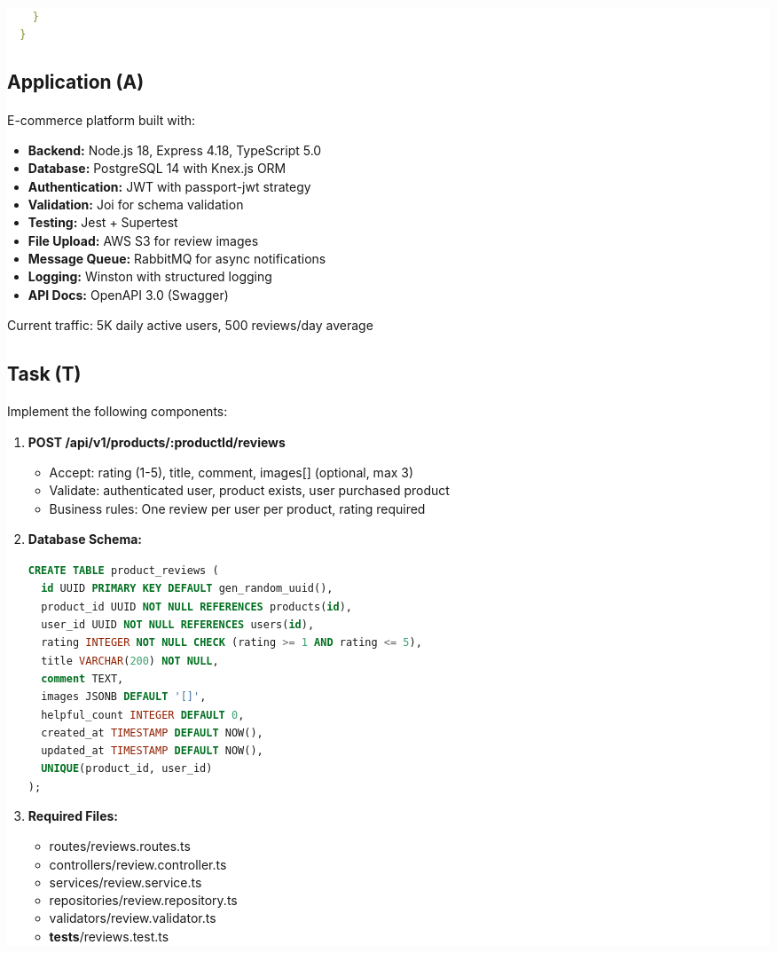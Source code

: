 ```yaml
    }
  }
  ```
  
  ## Application (A)
  E-commerce platform built with:
  - **Backend:** Node.js 18, Express 4.18, TypeScript 5.0
  - **Database:** PostgreSQL 14 with Knex.js ORM
  - **Authentication:** JWT with passport-jwt strategy
  - **Validation:** Joi for schema validation
  - **Testing:** Jest + Supertest
  - **File Upload:** AWS S3 for review images
  - **Message Queue:** RabbitMQ for async notifications
  - **Logging:** Winston with structured logging
  - **API Docs:** OpenAPI 3.0 (Swagger)
  
  Current traffic: 5K daily active users, 500 reviews/day average
  
  ## Task (T)
  Implement the following components:
  
  1. **POST /api/v1/products/:productId/reviews**
     - Accept: rating (1-5), title, comment, images[] (optional, max 3)
     - Validate: authenticated user, product exists, user purchased product
     - Business rules: One review per user per product, rating required
  
  2. **Database Schema:**
     ```sql
     CREATE TABLE product_reviews (
       id UUID PRIMARY KEY DEFAULT gen_random_uuid(),
       product_id UUID NOT NULL REFERENCES products(id),
       user_id UUID NOT NULL REFERENCES users(id),
       rating INTEGER NOT NULL CHECK (rating >= 1 AND rating <= 5),
       title VARCHAR(200) NOT NULL,
       comment TEXT,
       images JSONB DEFAULT '[]',
       helpful_count INTEGER DEFAULT 0,
       created_at TIMESTAMP DEFAULT NOW(),
       updated_at TIMESTAMP DEFAULT NOW(),
       UNIQUE(product_id, user_id)
     );
     ```
  
  3. **Required Files:**
     - routes/reviews.routes.ts
     - controllers/review.controller.ts
     - services/review.service.ts
     - repositories/review.repository.ts
     - validators/review.validator.ts
     - __tests__/reviews.test.ts
  